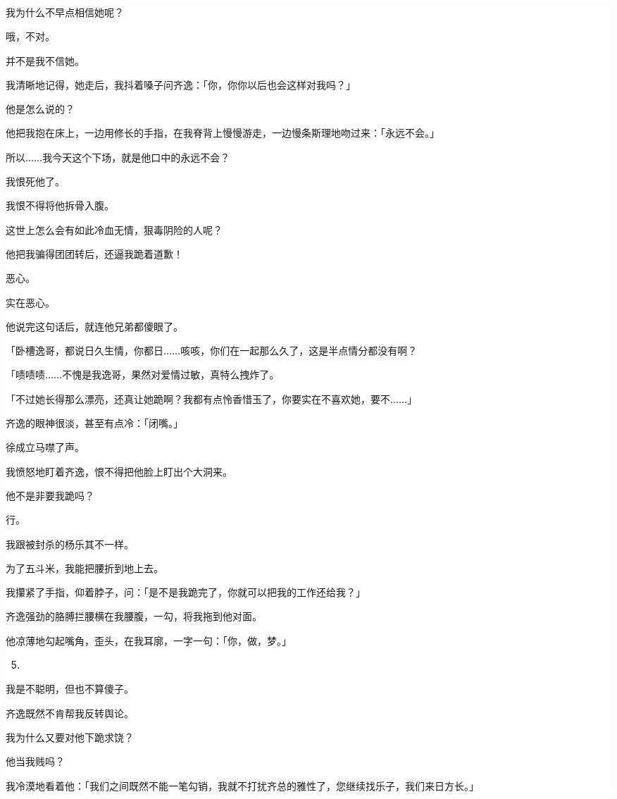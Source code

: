 我为什么不早点相信她呢？

哦，不对。

并不是我不信她。

我清晰地记得，她走后，我抖着嗓子问齐逸：「你，你你以后也会这样对我吗？」

他是怎么说的？

他把我抱在床上，一边用修长的手指，在我脊背上慢慢游走，一边慢条斯理地吻过来：「永远不会。」

所以……我今天这个下场，就是他口中的永远不会？

我恨死他了。

我恨不得将他拆骨入腹。

这世上怎么会有如此冷血无情，狠毒阴险的人呢？

他把我骗得团团转后，还逼我跪着道歉！

恶心。

实在恶心。

他说完这句话后，就连他兄弟都傻眼了。

「卧槽逸哥，都说日久生情，你都日……咳咳，你们在一起那么久了，这是半点情分都没有啊？

「啧啧啧……不愧是我逸哥，果然对爱情过敏，真特么拽炸了。

「不过她长得那么漂亮，还真让她跪啊？我都有点怜香惜玉了，你要实在不喜欢她，要不……」

齐逸的眼神很淡，甚至有点冷：「闭嘴。」

徐成立马噤了声。

我愤怒地盯着齐逸，恨不得把他脸上盯出个大洞来。

他不是非要我跪吗？

行。

我跟被封杀的杨乐其不一样。

为了五斗米，我能把腰折到地上去。

我攥紧了手指，仰着脖子，问：「是不是我跪完了，你就可以把我的工作还给我？」

齐逸强劲的胳膊拦腰横在我腰腹，一勾，将我拖到他对面。

他凉薄地勾起嘴角，歪头，在我耳廓，一字一句：「你，做，梦。」

5.

我是不聪明，但也不算傻子。

齐逸既然不肯帮我反转舆论。

我为什么又要对他下跪求饶？

他当我贱吗？

我冷漠地看着他：「我们之间既然不能一笔勾销，我就不打扰齐总的雅性了，您继续找乐子，我们来日方长。」
